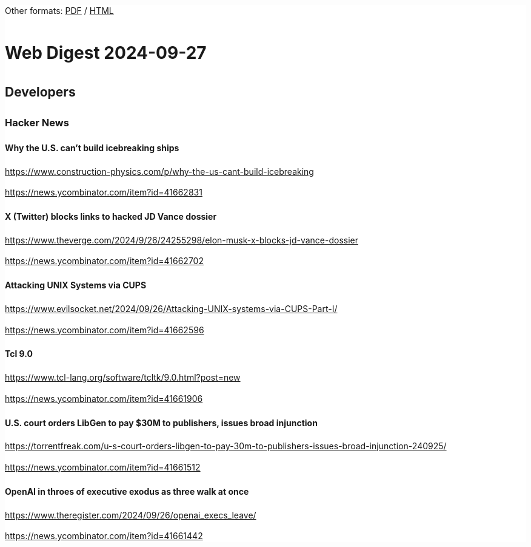 Other formats: [PDF](https://pub-714f8d634e8f451d9f2fe91a4debfa23.r2.dev/keep/webdigest/WebDigest-20240927.pdf--3adb13d5d4bf58b3d4a88e1d5e3cc404.pdf) / [HTML](https://webdigest.pages.dev/readhtml/2024/WebDigest-20240927.html)


# Web Digest 2024-09-27


## Developers

### Hacker News

#### Why the U.S. can’t build icebreaking ships

<span style="color: blue!80!green"><https://www.construction-physics.com/p/why-the-us-cant-build-icebreaking></span>

<span style="color: black!50"><https://news.ycombinator.com/item?id=41662831></span>

#### X (Twitter) blocks links to hacked JD Vance dossier

<span style="color: blue!80!green"><https://www.theverge.com/2024/9/26/24255298/elon-musk-x-blocks-jd-vance-dossier></span>

<span style="color: black!50"><https://news.ycombinator.com/item?id=41662702></span>

#### Attacking UNIX Systems via CUPS

<span style="color: blue!80!green"><https://www.evilsocket.net/2024/09/26/Attacking-UNIX-systems-via-CUPS-Part-I/></span>

<span style="color: black!50"><https://news.ycombinator.com/item?id=41662596></span>

#### Tcl 9.0

<span style="color: blue!80!green"><https://www.tcl-lang.org/software/tcltk/9.0.html?post=new></span>

<span style="color: black!50"><https://news.ycombinator.com/item?id=41661906></span>

#### U.S. court orders LibGen to pay \$30M to publishers, issues broad injunction

<span style="color: blue!80!green"><https://torrentfreak.com/u-s-court-orders-libgen-to-pay-30m-to-publishers-issues-broad-injunction-240925/></span>

<span style="color: black!50"><https://news.ycombinator.com/item?id=41661512></span>

#### OpenAI in throes of executive exodus as three walk at once

<span style="color: blue!80!green"><https://www.theregister.com/2024/09/26/openai_execs_leave/></span>

<span style="color: black!50"><https://news.ycombinator.com/item?id=41661442></span>
